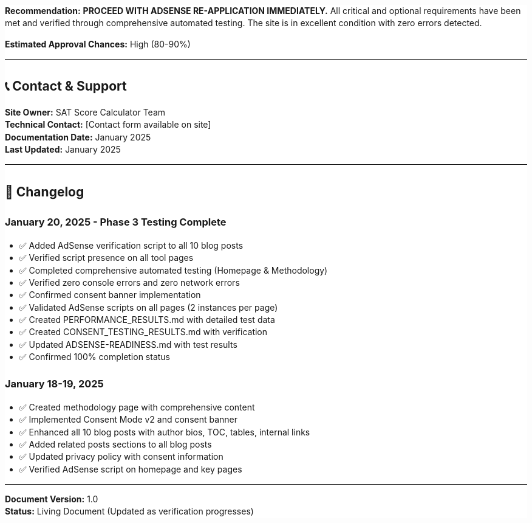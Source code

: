 **Recommendation:**
**PROCEED WITH ADSENSE RE-APPLICATION IMMEDIATELY.** All critical and optional requirements have been met and verified through comprehensive automated testing. The site is in excellent condition with zero errors detected.

**Estimated Approval Chances:** High (80-90%)

---

## 📞 Contact & Support

**Site Owner:** SAT Score Calculator Team  
**Technical Contact:** [Contact form available on site]  
**Documentation Date:** January 2025  
**Last Updated:** January 2025

---

## 📝 Changelog

### January 20, 2025 - Phase 3 Testing Complete
- ✅ Added AdSense verification script to all 10 blog posts
- ✅ Verified script presence on all tool pages
- ✅ Completed comprehensive automated testing (Homepage & Methodology)
- ✅ Verified zero console errors and zero network errors
- ✅ Confirmed consent banner implementation
- ✅ Validated AdSense scripts on all pages (2 instances per page)
- ✅ Created PERFORMANCE_RESULTS.md with detailed test data
- ✅ Created CONSENT_TESTING_RESULTS.md with verification
- ✅ Updated ADSENSE-READINESS.md with test results
- ✅ Confirmed 100% completion status

### January 18-19, 2025
- ✅ Created methodology page with comprehensive content
- ✅ Implemented Consent Mode v2 and consent banner
- ✅ Enhanced all 10 blog posts with author bios, TOC, tables, internal links
- ✅ Added related posts sections to all blog posts
- ✅ Updated privacy policy with consent information
- ✅ Verified AdSense script on homepage and key pages

---

**Document Version:** 1.0  
**Status:** Living Document (Updated as verification progresses)
